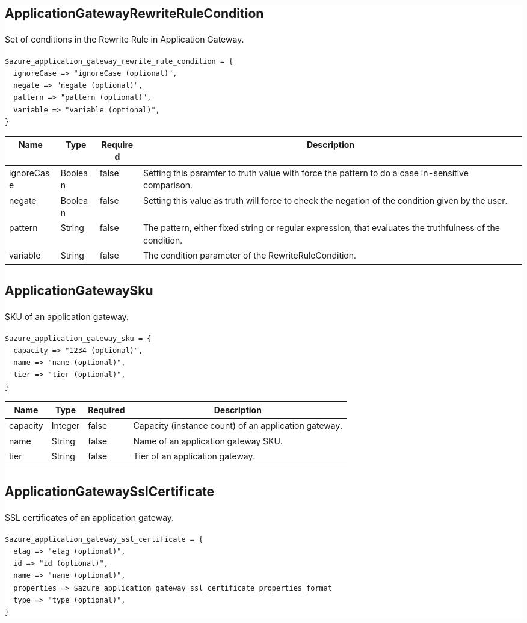         
## ApplicationGatewayRewriteRuleCondition

Set of conditions in the Rewrite Rule in Application Gateway.

```puppet
$azure_application_gateway_rewrite_rule_condition = {
  ignoreCase => "ignoreCase (optional)",
  negate => "negate (optional)",
  pattern => "pattern (optional)",
  variable => "variable (optional)",
}
```

| Name        | Type           | Required       | Description       |
| ------------- | ------------- | ------------- | ------------- |
|ignoreCase | Boolean | false | Setting this paramter to truth value with force the pattern to do a case in-sensitive comparison. |
|negate | Boolean | false | Setting this value as truth will force to check the negation of the condition given by the user. |
|pattern | String | false | The pattern, either fixed string or regular expression, that evaluates the truthfulness of the condition. |
|variable | String | false | The condition parameter of the RewriteRuleCondition. |
        
## ApplicationGatewaySku

SKU of an application gateway.

```puppet
$azure_application_gateway_sku = {
  capacity => "1234 (optional)",
  name => "name (optional)",
  tier => "tier (optional)",
}
```

| Name        | Type           | Required       | Description       |
| ------------- | ------------- | ------------- | ------------- |
|capacity | Integer | false | Capacity (instance count) of an application gateway. |
|name | String | false | Name of an application gateway SKU. |
|tier | String | false | Tier of an application gateway. |
        
## ApplicationGatewaySslCertificate

SSL certificates of an application gateway.

```puppet
$azure_application_gateway_ssl_certificate = {
  etag => "etag (optional)",
  id => "id (optional)",
  name => "name (optional)",
  properties => $azure_application_gateway_ssl_certificate_properties_format
  type => "type (optional)",
}
```
